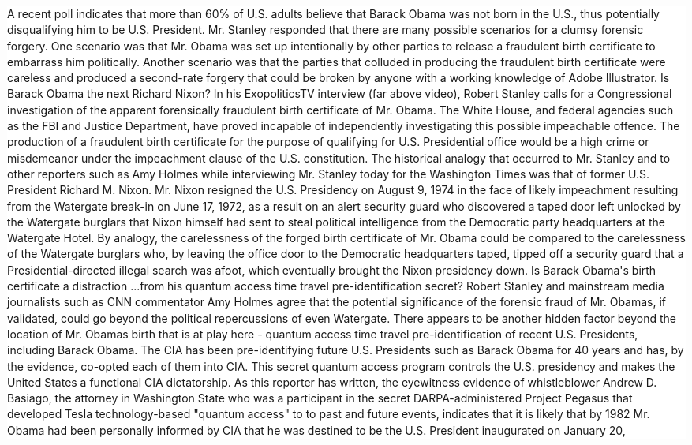A
recent poll
indicates that more than 60% of U.S. adults believe that Barack Obama was
not born in the U.S., thus potentially disqualifying him to be U.S.
President.
Mr. Stanley responded that there are many possible scenarios for a clumsy
forensic forgery. One scenario was that Mr. Obama was set up intentionally
by other parties to release a fraudulent birth certificate to embarrass him
politically.
Another scenario was that the parties that colluded in
producing the fraudulent birth certificate were careless and produced a
second-rate forgery that could be broken by anyone with a working knowledge
of Adobe Illustrator.
Is Barack Obama the next Richard Nixon?
In his ExopoliticsTV interview (far
above video), Robert Stanley calls for a Congressional
investigation of the apparent forensically fraudulent birth certificate of
Mr. Obama.
The White House, and federal agencies such as the FBI and Justice
Department, have proved incapable of independently investigating this
possible impeachable offence. The production of a fraudulent birth
certificate for the purpose of qualifying for U.S. Presidential office would
be a high crime or misdemeanor under the impeachment clause of the U.S.
constitution.
The historical analogy that occurred to Mr. Stanley and to other reporters
such as
Amy Holmes while interviewing Mr. Stanley today for the
Washington
Times was that of former U.S. President Richard M. Nixon.
Mr. Nixon resigned the U.S. Presidency on August 9, 1974 in the face of
likely impeachment resulting from the Watergate break-in on June 17, 1972,
as a result on an alert security guard who discovered a taped door left
unlocked by the
Watergate burglars that Nixon himself had sent to steal
political intelligence from the Democratic party headquarters at the
Watergate Hotel.
By analogy, the carelessness of the forged birth certificate of Mr. Obama
could be compared to the carelessness of the Watergate burglars who, by
leaving the office door to the Democratic headquarters taped, tipped off a
security guard that a Presidential-directed illegal search was afoot, which
eventually brought the Nixon presidency down.
Is Barack Obama's birth certificate a distraction
...from his quantum access
time travel pre-identification secret?
Robert Stanley and mainstream media journalists such as CNN commentator Amy
Holmes agree that the potential significance of the forensic fraud of Mr.
Obamas, if validated, could go beyond the political repercussions of even
Watergate.
There appears to be another hidden factor beyond the location of Mr. Obamas
birth that is at play here - quantum access time travel pre-identification
of recent U.S. Presidents, including Barack Obama.
The CIA has been
pre-identifying future U.S. Presidents such as Barack Obama for 40 years and
has, by the evidence, co-opted each of them into CIA.
This secret quantum access program controls the U.S. presidency and makes
the United States a functional CIA dictatorship.
As this reporter
has written, the eyewitness evidence of whistleblower
Andrew D. Basiago, the attorney in Washington State who was a participant in
the secret DARPA-administered
Project Pegasus that developed Tesla
technology-based "quantum access" to to past and future events, indicates
that it is likely that by 1982 Mr. Obama had been personally informed by CIA
that he was destined to be the U.S. President inaugurated on January 20,